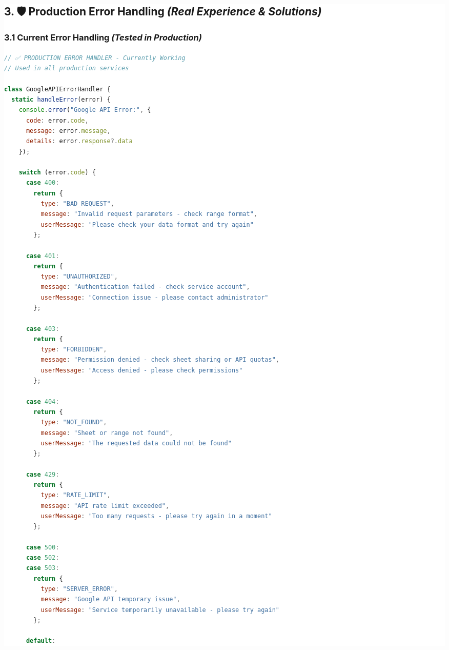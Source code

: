 ## 3. 🛡️ Production Error Handling _(Real Experience & Solutions)_

### 3.1 **Current Error Handling** _(Tested in Production)_

```javascript
// ✅ PRODUCTION ERROR HANDLER - Currently Working
// Used in all production services

class GoogleAPIErrorHandler {
  static handleError(error) {
    console.error("Google API Error:", {
      code: error.code,
      message: error.message,
      details: error.response?.data
    });

    switch (error.code) {
      case 400:
        return {
          type: "BAD_REQUEST",
          message: "Invalid request parameters - check range format",
          userMessage: "Please check your data format and try again"
        };

      case 401:
        return {
          type: "UNAUTHORIZED",
          message: "Authentication failed - check service account",
          userMessage: "Connection issue - please contact administrator"
        };

      case 403:
        return {
          type: "FORBIDDEN",
          message: "Permission denied - check sheet sharing or API quotas",
          userMessage: "Access denied - please check permissions"
        };

      case 404:
        return {
          type: "NOT_FOUND",
          message: "Sheet or range not found",
          userMessage: "The requested data could not be found"
        };

      case 429:
        return {
          type: "RATE_LIMIT",
          message: "API rate limit exceeded",
          userMessage: "Too many requests - please try again in a moment"
        };

      case 500:
      case 502:
      case 503:
        return {
          type: "SERVER_ERROR",
          message: "Google API temporary issue",
          userMessage: "Service temporarily unavailable - please try again"
        };

      default:
```